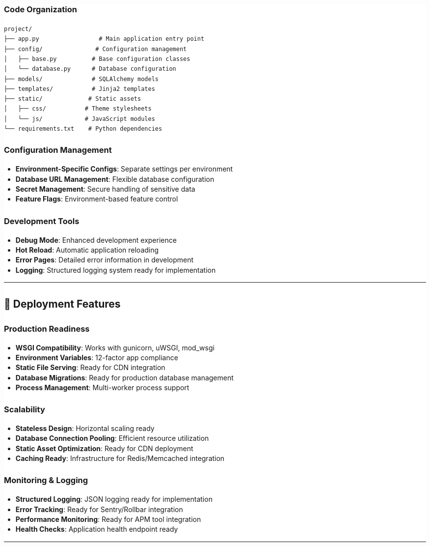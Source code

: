 ### Code Organization
```
project/
├── app.py                 # Main application entry point
├── config/               # Configuration management
│   ├── base.py          # Base configuration classes
│   └── database.py      # Database configuration
├── models/              # SQLAlchemy models
├── templates/           # Jinja2 templates
├── static/             # Static assets
│   ├── css/           # Theme stylesheets
│   └── js/            # JavaScript modules
└── requirements.txt    # Python dependencies
```

### Configuration Management
- **Environment-Specific Configs**: Separate settings per environment
- **Database URL Management**: Flexible database configuration
- **Secret Management**: Secure handling of sensitive data
- **Feature Flags**: Environment-based feature control

### Development Tools
- **Debug Mode**: Enhanced development experience
- **Hot Reload**: Automatic application reloading
- **Error Pages**: Detailed error information in development
- **Logging**: Structured logging system ready for implementation

---

## 🚀 Deployment Features

### Production Readiness
- **WSGI Compatibility**: Works with gunicorn, uWSGI, mod_wsgi
- **Environment Variables**: 12-factor app compliance
- **Static File Serving**: Ready for CDN integration
- **Database Migrations**: Ready for production database management
- **Process Management**: Multi-worker process support

### Scalability
- **Stateless Design**: Horizontal scaling ready
- **Database Connection Pooling**: Efficient resource utilization
- **Static Asset Optimization**: Ready for CDN deployment
- **Caching Ready**: Infrastructure for Redis/Memcached integration

### Monitoring & Logging
- **Structured Logging**: JSON logging ready for implementation
- **Error Tracking**: Ready for Sentry/Rollbar integration
- **Performance Monitoring**: Ready for APM tool integration
- **Health Checks**: Application health endpoint ready

---